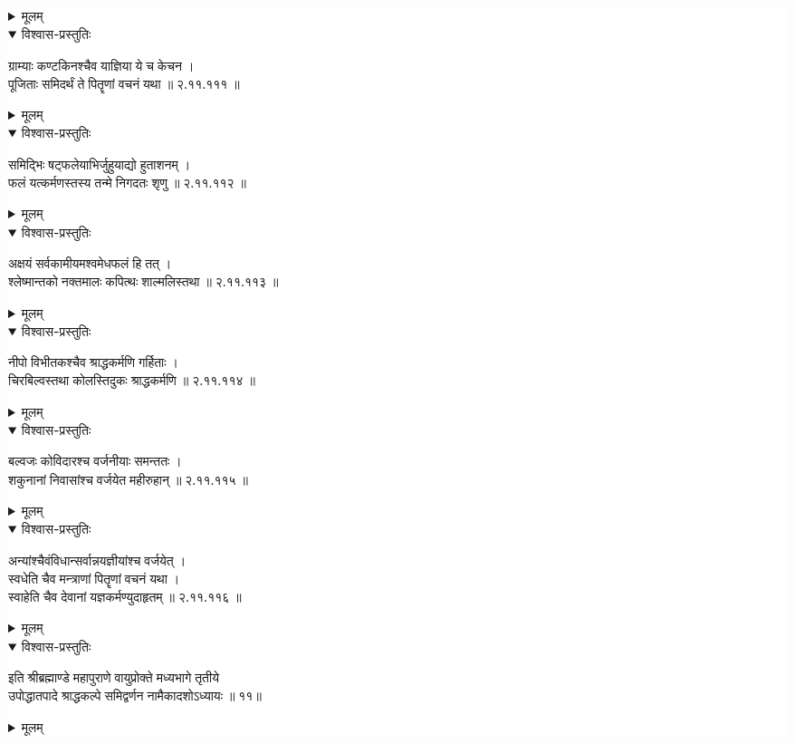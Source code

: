 <details><summary>मूलम्</summary></details>

<details open><summary>विश्वास-प्रस्तुतिः</summary>

ग्राम्याः कण्टकिनश्चैव याज्ञिया ये च केचन ।  
पूजिताः समिदर्थं ते पितॄणां वचनं यथा ॥ २.११.१११ ॥
</details>

<details><summary>मूलम्</summary></details>

<details open><summary>विश्वास-प्रस्तुतिः</summary>

समिद्भिः षट्फलेयाभिर्जुहुयाद्यो हुताशनम् ।  
फलं यत्कर्मणस्तस्य तन्मे निगदतः शृणु ॥ २.११.११२ ॥
</details>

<details><summary>मूलम्</summary></details>

<details open><summary>विश्वास-प्रस्तुतिः</summary>

अक्षयं सर्वकामीयमश्वमेधफलं हि तत् ।  
श्लेष्मान्तको नक्तमालः कपित्थः शाल्मलिस्तथा ॥ २.११.११३ ॥
</details>

<details><summary>मूलम्</summary></details>

<details open><summary>विश्वास-प्रस्तुतिः</summary>

नीपो विभीतकश्चैव श्राद्धकर्मणि गर्हिताः ।  
चिरबिल्वस्तथा कोलस्तिदुकः श्राद्धकर्मणि ॥ २.११.११४ ॥
</details>

<details><summary>मूलम्</summary></details>

<details open><summary>विश्वास-प्रस्तुतिः</summary>

बल्वजः कोविदारश्च वर्जनीयाः समन्ततः ।  
शकुनानां निवासांश्च वर्जयेत महीरुहान् ॥ २.११.११५ ॥
</details>

<details><summary>मूलम्</summary></details>

<details open><summary>विश्वास-प्रस्तुतिः</summary>

अन्यांश्चैवंविधान्सर्वान्नयज्ञीयांश्च वर्जयेत् ।  
स्वधेति चैव मन्त्राणां पितॄणां वचनं यथा ।  
स्वाहेति चैव देवानां यज्ञकर्मण्युदाहृतम् ॥ २.११.११६ ॥
</details>

<details><summary>मूलम्</summary></details>

<details open><summary>विश्वास-प्रस्तुतिः</summary>

इति श्रीब्रह्माण्डे महापुराणे वायुप्रोक्ते मध्यभागे तृतीये  
उपोद्धातपादे श्राद्धकल्पे समिद्वर्णन नामैकादशोऽध्यायः ॥ ११॥
</details>

<details><summary>मूलम्</summary></details>